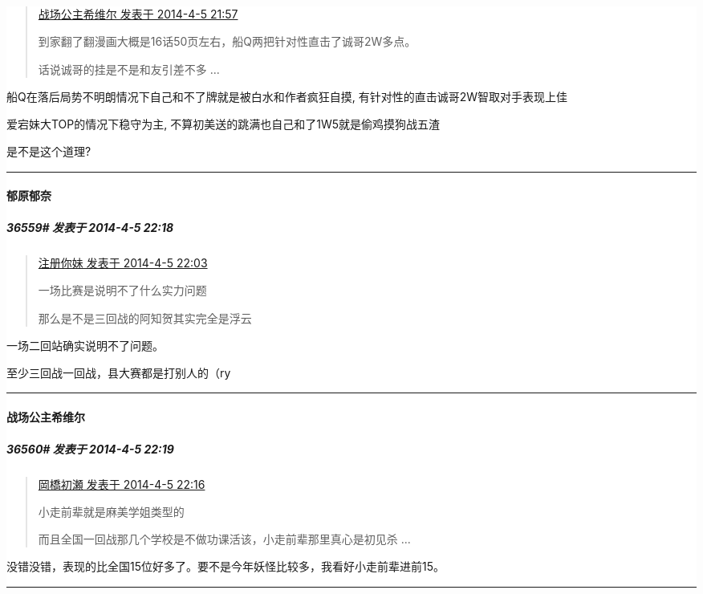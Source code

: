 

<blockquote><a href="httphttps://bbs.saraba1st.com/2b/forum.php?mod=redirect&amp;goto=findpost&amp;pid=24995931&amp;ptid=821720" target="_blank">战场公主希维尔 发表于 2014-4-5 21:57</a>

到家翻了翻漫画大概是16话50页左右，船Q两把针对性直击了诚哥2W多点。


话说诚哥的挂是不是和友引差不多 ...</blockquote>
船Q在落后局势不明朗情况下自己和不了牌就是被白水和作者疯狂自摸, 有针对性的直击诚哥2W智取对手表现上佳


爱宕妹大TOP的情况下稳守为主, 不算初美送的跳满也自己和了1W5就是偷鸡摸狗战五渣


是不是这个道理?







-----

####  郁原郁奈  
##### 36559#       发表于 2014-4-5 22:18



<blockquote><a href="httphttps://bbs.saraba1st.com/2b/forum.php?mod=redirect&amp;goto=findpost&amp;pid=24995977&amp;ptid=821720" target="_blank">注册你妹 发表于 2014-4-5 22:03</a>

一场比赛是说明不了什么实力问题


那么是不是三回战的阿知贺其实完全是浮云</blockquote>
一场二回站确实说明不了问题。


至少三回战一回战，县大赛都是打别人的（ry







-----

####  战场公主希维尔  
##### 36560#       发表于 2014-4-5 22:19



<blockquote><a href="httphttps://bbs.saraba1st.com/2b/forum.php?mod=redirect&amp;goto=findpost&amp;pid=24996105&amp;ptid=821720" target="_blank">岡橋初瀬 发表于 2014-4-5 22:16</a>

小走前辈就是麻美学姐类型的

而且全国一回战那几个学校是不做功课活该，小走前辈那里真心是初见杀 ...</blockquote>
没错没错，表现的比全国15位好多了。要不是今年妖怪比较多，我看好小走前辈进前15。







-----
